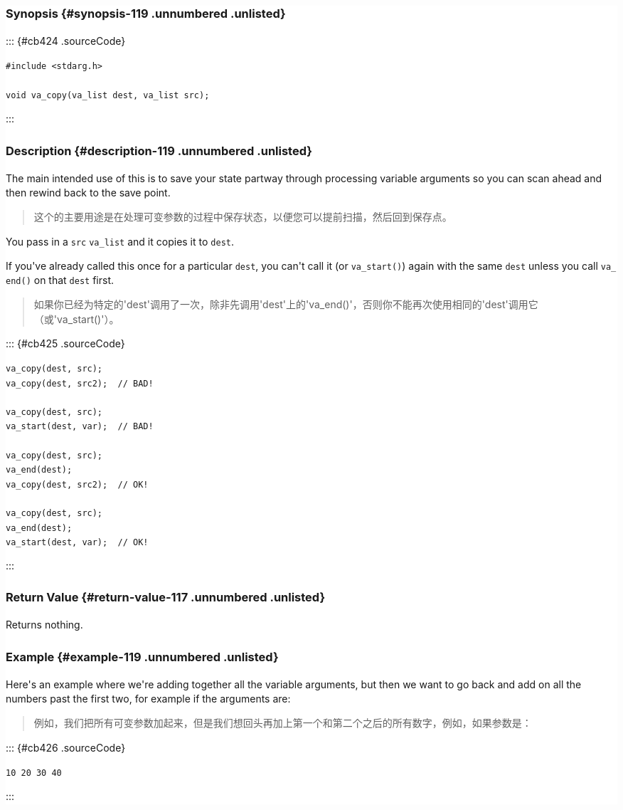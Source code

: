 ### Synopsis {#synopsis-119 .unnumbered .unlisted}

::: {#cb424 .sourceCode}
``` {.sourceCode .c}
#include <stdarg.h>

void va_copy(va_list dest, va_list src);
```
:::

### Description {#description-119 .unnumbered .unlisted}


The main intended use of this is to save your state partway through processing variable arguments so you can scan ahead and then rewind back to the save point.

> 这个的主要用途是在处理可变参数的过程中保存状态，以便您可以提前扫描，然后回到保存点。

You pass in a `src` `va_list` and it copies it to `dest`.


If you've already called this once for a particular `dest`, you can't call it (or `va_start()`) again with the same `dest` unless you call `va_end()` on that `dest` first.

> 如果你已经为特定的'dest'调用了一次，除非先调用'dest'上的'va_end()'，否则你不能再次使用相同的'dest'调用它（或'va_start()'）。

::: {#cb425 .sourceCode}
``` {.sourceCode .c}
va_copy(dest, src);
va_copy(dest, src2);  // BAD!

va_copy(dest, src);
va_start(dest, var);  // BAD!

va_copy(dest, src);
va_end(dest);
va_copy(dest, src2);  // OK!

va_copy(dest, src);
va_end(dest);
va_start(dest, var);  // OK!
```
:::

### Return Value {#return-value-117 .unnumbered .unlisted}

Returns nothing.

### Example {#example-119 .unnumbered .unlisted}


Here's an example where we're adding together all the variable arguments, but then we want to go back and add on all the numbers past the first two, for example if the arguments are:

> 例如，我们把所有可变参数加起来，但是我们想回头再加上第一个和第二个之后的所有数字，例如，如果参数是：

::: {#cb426 .sourceCode}
``` {.sourceCode .default}
10 20 30 40
```
:::
